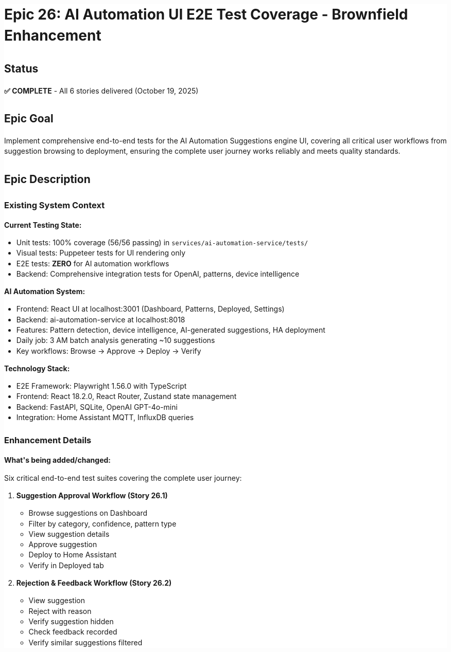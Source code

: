# Epic 26: AI Automation UI E2E Test Coverage - Brownfield Enhancement

## Status
**✅ COMPLETE** - All 6 stories delivered (October 19, 2025)

## Epic Goal

Implement comprehensive end-to-end tests for the AI Automation Suggestions engine UI, covering all critical user workflows from suggestion browsing to deployment, ensuring the complete user journey works reliably and meets quality standards.

## Epic Description

### Existing System Context

**Current Testing State:**
- Unit tests: 100% coverage (56/56 passing) in `services/ai-automation-service/tests/`
- Visual tests: Puppeteer tests for UI rendering only
- E2E tests: **ZERO** for AI automation workflows
- Backend: Comprehensive integration tests for OpenAI, patterns, device intelligence

**AI Automation System:**
- Frontend: React UI at localhost:3001 (Dashboard, Patterns, Deployed, Settings)
- Backend: ai-automation-service at localhost:8018
- Features: Pattern detection, device intelligence, AI-generated suggestions, HA deployment
- Daily job: 3 AM batch analysis generating ~10 suggestions
- Key workflows: Browse → Approve → Deploy → Verify

**Technology Stack:**
- E2E Framework: Playwright 1.56.0 with TypeScript
- Frontend: React 18.2.0, React Router, Zustand state management
- Backend: FastAPI, SQLite, OpenAI GPT-4o-mini
- Integration: Home Assistant MQTT, InfluxDB queries

### Enhancement Details

**What's being added/changed:**

Six critical end-to-end test suites covering the complete user journey:

1. **Suggestion Approval Workflow (Story 26.1)**
   - Browse suggestions on Dashboard
   - Filter by category, confidence, pattern type
   - View suggestion details
   - Approve suggestion
   - Deploy to Home Assistant
   - Verify in Deployed tab

2. **Rejection & Feedback Workflow (Story 26.2)**
   - View suggestion
   - Reject with reason
   - Verify suggestion hidden
   - Check feedback recorded
   - Verify similar suggestions filtered
